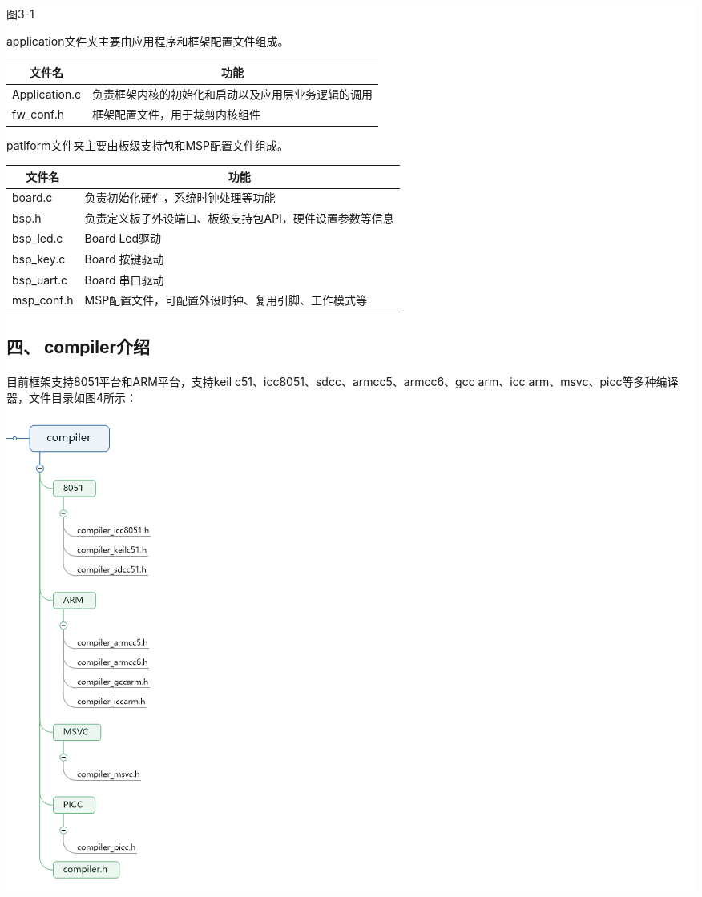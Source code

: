 图3-1

application文件夹主要由应用程序和框架配置文件组成。

|文件名|功能|
|-|-|
|Application.c|负责框架内核的初始化和启动以及应用层业务逻辑的调用|
|fw_conf.h|框架配置文件，用于裁剪内核组件|

patlform文件夹主要由板级支持包和MSP配置文件组成。

|文件名|功能|
|-|-|
|board.c|负责初始化硬件，系统时钟处理等功能|
|bsp.h|负责定义板子外设端口、板级支持包API，硬件设置参数等信息|
|bsp_led.c|Board Led驱动|
|bsp_key.c|Board 按键驱动|
|bsp_uart.c|Board 串口驱动|
|msp_conf.h|MSP配置文件，可配置外设时钟、复用引脚、工作模式等|

## 四、 compiler介绍
目前框架支持8051平台和ARM平台，支持keil c51、icc8051、sdcc、armcc5、armcc6、gcc arm、icc arm、msvc、picc等多种编译器，文件目录如图4所示：

![image](./compiler.png)
